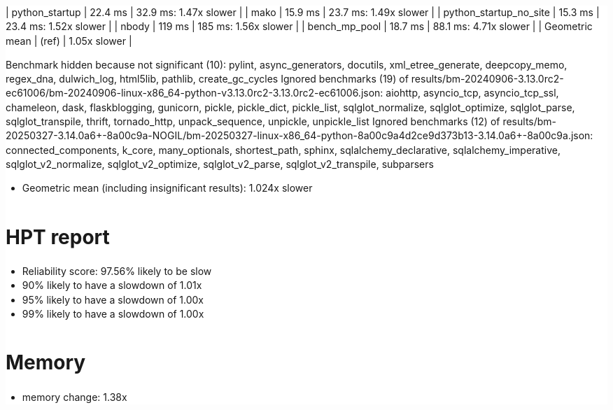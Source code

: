 | python_startup             | 22.4 ms                                                      | 32.9 ms: 1.47x slower                                                  |
| mako                       | 15.9 ms                                                      | 23.7 ms: 1.49x slower                                                  |
| python_startup_no_site     | 15.3 ms                                                      | 23.4 ms: 1.52x slower                                                  |
| nbody                      | 119 ms                                                       | 185 ms: 1.56x slower                                                   |
| bench_mp_pool              | 18.7 ms                                                      | 88.1 ms: 4.71x slower                                                  |
| Geometric mean             | (ref)                                                        | 1.05x slower                                                           |

Benchmark hidden because not significant (10): pylint, async_generators, docutils, xml_etree_generate, deepcopy_memo, regex_dna, dulwich_log, html5lib, pathlib, create_gc_cycles
Ignored benchmarks (19) of results/bm-20240906-3.13.0rc2-ec61006/bm-20240906-linux-x86_64-python-v3.13.0rc2-3.13.0rc2-ec61006.json: aiohttp, asyncio_tcp, asyncio_tcp_ssl, chameleon, dask, flaskblogging, gunicorn, pickle, pickle_dict, pickle_list, sqlglot_normalize, sqlglot_optimize, sqlglot_parse, sqlglot_transpile, thrift, tornado_http, unpack_sequence, unpickle, unpickle_list
Ignored benchmarks (12) of results/bm-20250327-3.14.0a6+-8a00c9a-NOGIL/bm-20250327-linux-x86_64-python-8a00c9a4d2ce9d373b13-3.14.0a6+-8a00c9a.json: connected_components, k_core, many_optionals, shortest_path, sphinx, sqlalchemy_declarative, sqlalchemy_imperative, sqlglot_v2_normalize, sqlglot_v2_optimize, sqlglot_v2_parse, sqlglot_v2_transpile, subparsers

- Geometric mean (including insignificant results): 1.024x slower

# HPT report

- Reliability score: 97.56% likely to be slow
- 90% likely to have a slowdown of 1.01x
- 95% likely to have a slowdown of 1.00x
- 99% likely to have a slowdown of 1.00x

# Memory
- memory change: 1.38x